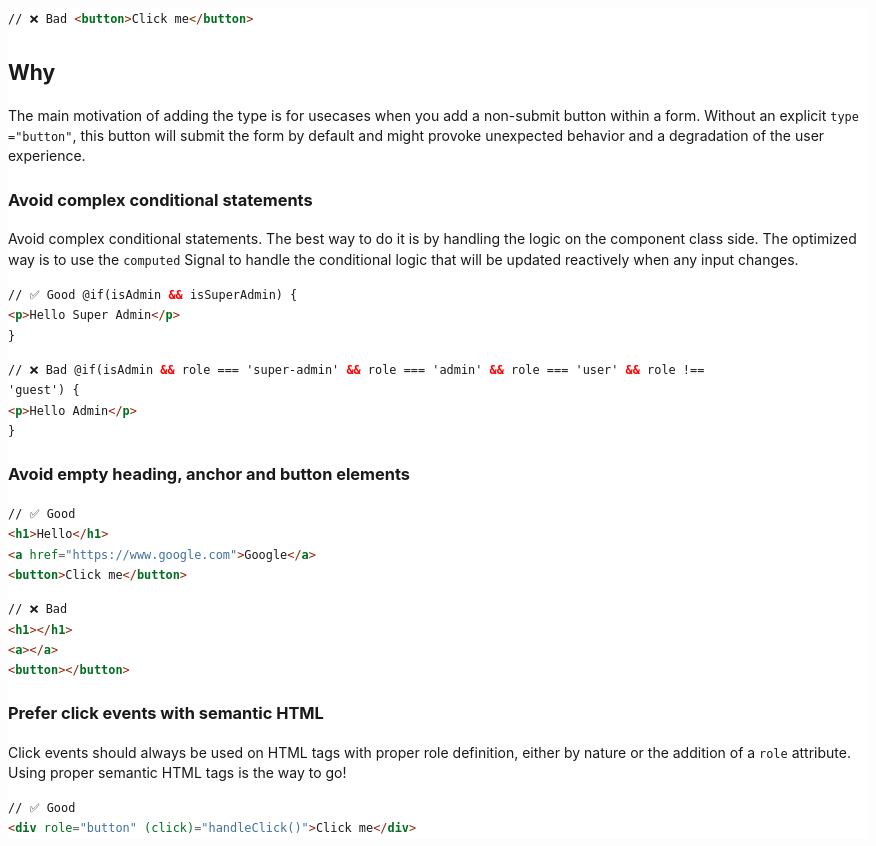 ```html
// ❌ Bad <button>Click me</button>
```

## Why

The main motivation of adding the type is for usecases when you add a non-submit button within a form. Without
an explicit `type="button"`, this button will submit the form by default and might provoke unexpected behavior and a degradation of the user experience.

### Avoid complex conditional statements

Avoid complex conditional statements. The best way to do it is by handling the logic on the component class side. The optimized way is to use the `computed` Signal to handle the conditional logic that will be updated reactively when any input changes.

```html
// ✅ Good @if(isAdmin && isSuperAdmin) {
<p>Hello Super Admin</p>
}
```

```html
// ❌ Bad @if(isAdmin && role === 'super-admin' && role === 'admin' && role === 'user' && role !==
'guest') {
<p>Hello Admin</p>
}
```

### Avoid empty heading, anchor and button elements

```html
// ✅ Good
<h1>Hello</h1>
<a href="https://www.google.com">Google</a>
<button>Click me</button>
```

```html
// ❌ Bad
<h1></h1>
<a></a>
<button></button>
```

### Prefer click events with semantic HTML

Click events should always be used on HTML tags with proper role definition, either by nature or the addition of a `role` attribute. Using proper semantic HTML tags is the way to go!

```html
// ✅ Good
<div role="button" (click)="handleClick()">Click me</div>
```
